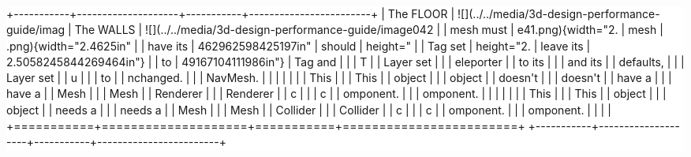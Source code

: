 
+-----------+--------------------+-----------+------------------------+
| The FLOOR | ![](../../media/3d-design-performance-guide/imag     | The WALLS | ![](../../media/3d-design-performance-guide/image042      |
| mesh must | e41.png){width="2. | mesh      | .png){width="2.4625in" |
| have its  | 462962598425197in" | should    | height="               |
| Tag set   | height="2.         | leave its | 2.5058245844269464in"} |
| to        | 49167104111986in"} | Tag and   |                        |
| T         |                    | Layer set |                        |
| eleporter |                    | to its    |                        |
| and its   |                    | defaults, |                        |
| Layer set |                    | u         |                        |
| to        |                    | nchanged. |                        |
| NavMesh.  |                    |           |                        |
|           |                    | This      |                        |
| This      |                    | object    |                        |
| object    |                    | doesn't   |                        |
| doesn't   |                    | have a    |                        |
| have a    |                    | Mesh      |                        |
| Mesh      |                    | Renderer  |                        |
| Renderer  |                    | c         |                        |
| c         |                    | omponent. |                        |
| omponent. |                    |           |                        |
|           |                    | This      |                        |
| This      |                    | object    |                        |
| object    |                    | needs a   |                        |
| needs a   |                    | Mesh      |                        |
| Mesh      |                    | Collider  |                        |
| Collider  |                    | c         |                        |
| c         |                    | omponent. |                        |
| omponent. |                    |           |                        |
+===========+====================+===========+========================+
+-----------+--------------------+-----------+------------------------+
